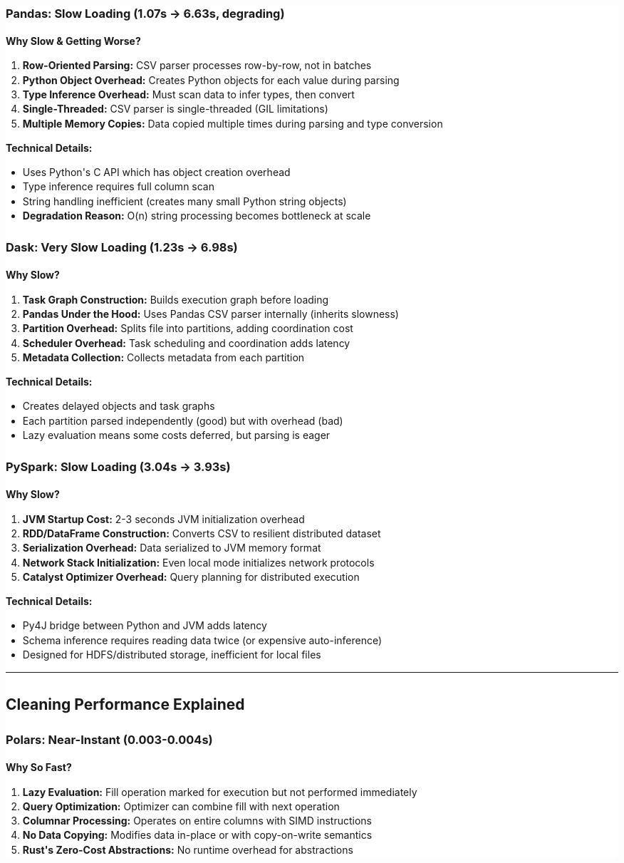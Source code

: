### Pandas: Slow Loading (1.07s → 6.63s, degrading)

**Why Slow & Getting Worse?**
1. **Row-Oriented Parsing:** CSV parser processes row-by-row, not in batches
2. **Python Object Overhead:** Creates Python objects for each value during parsing
3. **Type Inference Overhead:** Must scan data to infer types, then convert
4. **Single-Threaded:** CSV parser is single-threaded (GIL limitations)
5. **Multiple Memory Copies:** Data copied multiple times during parsing and type conversion

**Technical Details:**
- Uses Python's C API which has object creation overhead
- Type inference requires full column scan
- String handling inefficient (creates many small Python string objects)
- **Degradation Reason:** O(n) string processing becomes bottleneck at scale

### Dask: Very Slow Loading (1.23s → 6.98s)

**Why Slow?**
1. **Task Graph Construction:** Builds execution graph before loading
2. **Pandas Under the Hood:** Uses Pandas CSV parser internally (inherits slowness)
3. **Partition Overhead:** Splits file into partitions, adding coordination cost
4. **Scheduler Overhead:** Task scheduling and coordination adds latency
5. **Metadata Collection:** Collects metadata from each partition

**Technical Details:**
- Creates delayed objects and task graphs
- Each partition parsed independently (good) but with overhead (bad)
- Lazy evaluation means some costs deferred, but parsing is eager

### PySpark: Slow Loading (3.04s → 3.93s)

**Why Slow?**
1. **JVM Startup Cost:** 2-3 seconds JVM initialization overhead
2. **RDD/DataFrame Construction:** Converts CSV to resilient distributed dataset
3. **Serialization Overhead:** Data serialized to JVM memory format
4. **Network Stack Initialization:** Even local mode initializes network protocols
5. **Catalyst Optimizer Overhead:** Query planning for distributed execution

**Technical Details:**
- Py4J bridge between Python and JVM adds latency
- Schema inference requires reading data twice (or expensive auto-inference)
- Designed for HDFS/distributed storage, inefficient for local files

---

## Cleaning Performance Explained

### Polars: Near-Instant (0.003-0.004s)

**Why So Fast?**
1. **Lazy Evaluation:** Fill operation marked for execution but not performed immediately
2. **Query Optimization:** Optimizer can combine fill with next operation
3. **Columnar Processing:** Operates on entire columns with SIMD instructions
4. **No Data Copying:** Modifies data in-place or with copy-on-write semantics
5. **Rust's Zero-Cost Abstractions:** No runtime overhead for abstractions
